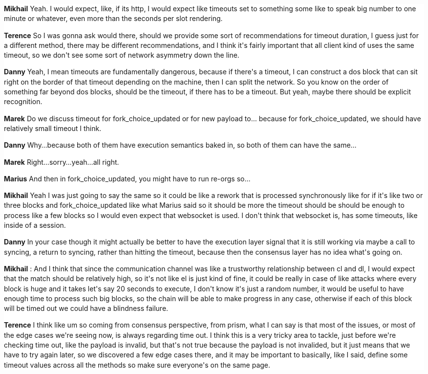 **Mikhail**
Yeah. I would expect, like, if its http, I would expect like timeouts set to something some like to speak big number to one minute or whatever, even more than the seconds per slot rendering.

**Terence**
So I was gonna ask would there, should we provide some sort of recommendations for timeout duration, I guess just for a different method, there may be different recommendations, and I think it's fairly important that all client kind of uses the same timeout, so we don't see some sort of network asymmetry down the line.

**Danny**
Yeah, I mean timeouts are fundamentally dangerous, because if there's a timeout, I can construct a dos block that can sit right on the border of that timeout depending on the machine, then I can split the network. So you know on the order of something far beyond dos blocks, should be the timeout, if there has to be a timeout. But yeah, maybe there should be explicit recognition.

**Marek**
Do we discuss timeout for fork_choice_updated or for new payload to… because for fork_choice_updated, we should have relatively small timeout I think.

**Danny**
Why…because both of them have execution semantics baked in, so both of them can have the same…

**Marek**
Right…sorry…yeah…all right.

**Marius**
And then in fork_choice_updated, you might have to run re-orgs so…

**Mikhail**
Yeah I was just going to say the same so it could be like a rework that is processed synchronously like for if it's like two or three blocks and fork_choice_updated like what Marius said so it should be more the timeout should be should be enough to process like a few blocks so I would even expect that websocket is used. I don't think that websocket is, has some timeouts, like inside of a session.

**Danny**
In your case though it might actually be better to have the execution layer signal that it is still working via maybe a call to syncing, a return to syncing, rather than hitting the timeout, because then the consensus layer has no idea what's going on.

**Mikhail**
: And I think that since the communication channel was like a trustworthy relationship between cl and dl, I would expect that the match should be relatively high, so it's not like el is just kind of fine, it could be really in case of like attacks where every block is huge and it takes let's say 20 seconds to execute, I don't know it's just a random number, it would be useful to have enough time to process such big blocks, so the chain will be able to make progress in any case, otherwise if each of this block will be timed out we could have a blindness failure.

**Terence**
I think like um so coming from consensus perspective, from prism, what I can say is that most of the issues, or most of the edge cases we're seeing now, is always regarding time out. I think this is a very tricky area to tackle, just before we're checking time out, like the payload is invalid, but that's not true because the payload is not invalided, but it just means that we have to try again later, so we discovered a few edge cases there, and it may be important to basically, like I said, define some timeout values across all the methods so make sure everyone's on the same page.
